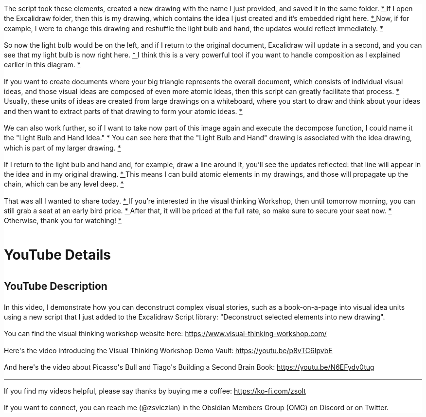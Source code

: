 The script took these elements, created a new drawing with the name I just provided, and saved it in the same folder. [* ](https://youtu.be/HRtaaD34Zzg?t=144) If I open the Excalidraw folder, then this is my drawing, which contains the idea I just created and it’s embedded right here. [* ](https://youtu.be/HRtaaD34Zzg?t=147) Now, if for example, I were to change this drawing and reshuffle the light bulb and hand, the updates would reflect immediately. [* ](https://youtu.be/HRtaaD34Zzg?t=150)

So now the light bulb would be on the left, and if I return to the original document, Excalidraw will update in a second, and you can see that my light bulb is now right here. [* ](https://youtu.be/HRtaaD34Zzg?t=153) I think this is a very powerful tool if you want to handle composition as I explained earlier in this diagram. [* ](https://youtu.be/HRtaaD34Zzg?t=156)

If you want to create documents where your big triangle represents the overall document, which consists of individual visual ideas, and those visual ideas are composed of even more atomic ideas, then this script can greatly facilitate that process. [* ](https://youtu.be/HRtaaD34Zzg?t=159) Usually, these units of ideas are created from large drawings on a whiteboard, where you start to draw and think about your ideas and then want to extract parts of that drawing to form your atomic ideas. [* ](https://youtu.be/HRtaaD34Zzg?t=162)

We can also work further, so if I want to take now part of this image again and execute the decompose function, I could name it the "Light Bulb and Hand Idea." [* ](https://youtu.be/HRtaaD34Zzg?t=165) You can see here that the "Light Bulb and Hand" drawing is associated with the idea drawing, which is part of my larger drawing. [* ](https://youtu.be/HRtaaD34Zzg?t=168)

If I return to the light bulb and hand and, for example, draw a line around it, you’ll see the updates reflected: that line will appear in the idea and in my original drawing. [* ](https://youtu.be/HRtaaD34Zzg?t=171) This means I can build atomic elements in my drawings, and those will propagate up the chain, which can be any level deep. [* ](https://youtu.be/HRtaaD34Zzg?t=174)

That was all I wanted to share today. [* ](https://youtu.be/HRtaaD34Zzg?t=177) If you’re interested in the visual thinking Workshop, then until tomorrow morning, you can still grab a seat at an early bird price. [* ](https://youtu.be/HRtaaD34Zzg?t=180) After that, it will be priced at the full rate, so make sure to secure your seat now. [* ](https://youtu.be/HRtaaD34Zzg?t=183) Otherwise, thank you for watching! [* ](https://youtu.be/HRtaaD34Zzg?t=186)

# YouTube Details

## YouTube Description

In this video, I demonstrate how you can deconstruct complex visual stories, such as a book-on-a-page into visual idea units using a new script that I just added to the Excalidraw Script library: "Deconstruct selected elements into new drawing".

You can find the visual thinking workshop website here: https://www.visual-thinking-workshop.com/

Here's the video introducing the Visual Thinking Workshop Demo Vault: https://youtu.be/p8vTC6IpvbE

And here's the video about Picasso's Bull and Tiago's Building a Second Brain Book: https://youtu.be/N6EFydv0tug

------

If you find  my videos helpful, please say thanks by buying me a coffee: https://ko-fi.com/zsolt

If you want to connect, you can reach me (@zsviczian) in the Obsidian Members Group (OMG) on Discord or on Twitter.
